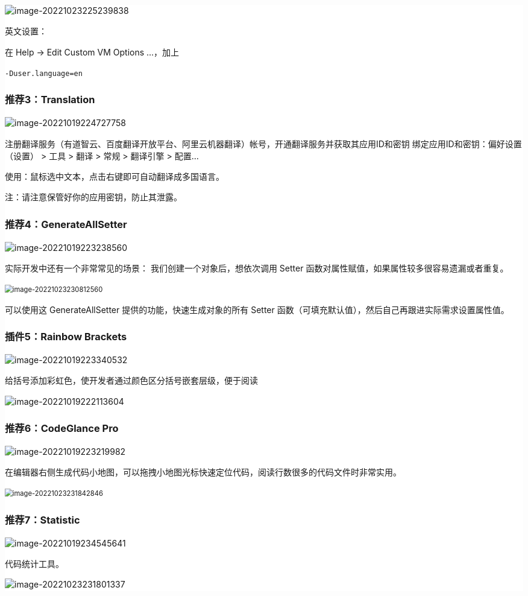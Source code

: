 ![image-20221023225239838](https://raw.githubusercontent.com/pvisanhash/PicSiteRepo1/main/note/img/202309011322923.png)

英文设置：

在 Help -> Edit Custom VM Options …，加上

```
-Duser.language=en
```

### 推荐3：Translation

 ![image-20221019224727758](https://raw.githubusercontent.com/pvisanhash/PicSiteRepo1/main/note/img/202309011322924.png)

注册翻译服务（有道智云、百度翻译开放平台、阿里云机器翻译）帐号，开通翻译服务并获取其应用ID和密钥
绑定应用ID和密钥：偏好设置（设置） > 工具 > 翻译 > 常规 > 翻译引擎 > 配置…

使用：鼠标选中文本，点击右键即可自动翻译成多国语言。

注：请注意保管好你的应用密钥，防止其泄露。

### 推荐4：GenerateAllSetter

 ![image-20221019223238560](https://raw.githubusercontent.com/pvisanhash/PicSiteRepo1/main/note/img/202309011322925.png)

实际开发中还有一个非常常见的场景： 我们创建一个对象后，想依次调用 Setter 函数对属性赋值，如果属性较多很容易遗漏或者重复。

<img src="https://raw.githubusercontent.com/pvisanhash/PicSiteRepo1/main/note/img/202309011322943.png" alt="image-20221023230812560" style="zoom:80%;" />

可以使用这 GenerateAllSetter 提供的功能，快速生成对象的所有 Setter 函数（可填充默认值），然后自己再跟进实际需求设置属性值。

### 插件5：Rainbow Brackets

 ![image-20221019223340532](https://raw.githubusercontent.com/pvisanhash/PicSiteRepo1/main/note/img/202309011322926.png)

给括号添加彩虹色，使开发者通过颜色区分括号嵌套层级，便于阅读

![image-20221019222113604](https://raw.githubusercontent.com/pvisanhash/PicSiteRepo1/main/note/img/202309011322927.png)

### 推荐6：CodeGlance Pro

 ![image-20221019223219982](https://raw.githubusercontent.com/pvisanhash/PicSiteRepo1/main/note/img/202309011322928.png)

在编辑器右侧生成代码小地图，可以拖拽小地图光标快速定位代码，阅读行数很多的代码文件时非常实用。

<img src="https://raw.githubusercontent.com/pvisanhash/PicSiteRepo1/main/note/img/202309011322944.png" alt="image-20221023231842846" style="zoom:80%;" />

### 推荐7：Statistic

 ![image-20221019234545641](https://raw.githubusercontent.com/pvisanhash/PicSiteRepo1/main/note/img/202309011322929.png)

代码统计工具。

![image-20221023231801337](https://raw.githubusercontent.com/pvisanhash/PicSiteRepo1/main/note/img/202309011322930.png)
